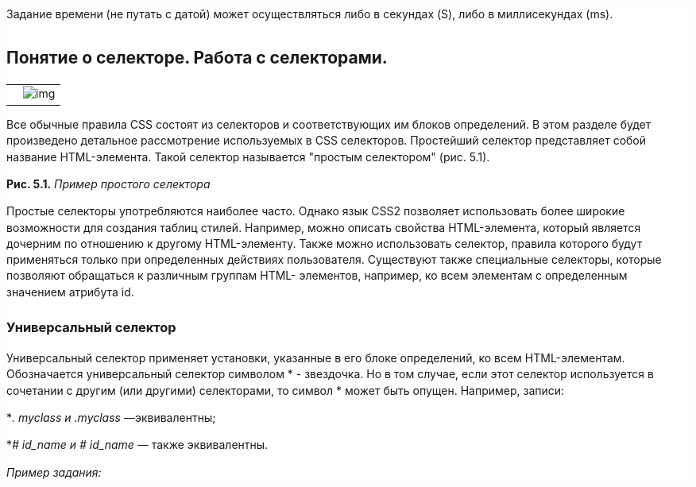 Задание времени (не путать с датой) может осуществляться либо в секундах (S), либо в миллисекундах (ms).

## Понятие о селекторе. Работа с селекторами.

 

|      |                            |
| ---- | -------------------------- |
|      | ![img](/clip_image004.jpg) |


 Все обычные правила CSS состоят из селекторов и соответствующих им блоков определений. В этом разделе будет произведено детальное рассмотрение используемых в CSS селекторов. Простейший селектор представляет собой название HTML-элемента. Такой селектор называется "простым селектором" (рис. 5.1).





**Рис. 5.1.** *Пример простого селектора*

Простые селекторы употребляются наиболее часто. Однако язык CSS2 позволяет использовать более широкие возможности для создания таблиц стилей. Например, можно описать свойства HTML-элемента, который является дочерним по отношению к другому HTML-элементу. Также можно использовать селектор, правила которого будут применяться только при определенных действиях пользователя. Существуют также специальные селекторы, которые позволяют обращаться к различным группам HTML- элементов, например, ко всем элементам с определенным значением атрибута id.

 

### Универсальный селектор



Универсальный селектор применяет установки, указанные в его блоке определений, ко всем HTML-элементам. Обозначается универсальный селектор символом * - звездочка. Но в том случае, если этот селектор используется в сочетании с другим (или другими) селекторами, то символ * может быть опущен. Например, записи:

**. myclass и .myclass*   —эквивалентны;

**# id_name и # id_name* — также эквивалентны.

*Пример задания:*

 

*<!DOCTYPE HTML PUBLIC "-//W3C//DTD HTML 4.0//EN ">*

*<HTML>*

*<HEAD>*

*<TITLE>*

Пример заключения таблицы стиля в SGML-комментарии

*</TITLE>*

*<STYLE type ="text/css">*

\* *(color=olive} /\* правило с использованием универсального селектора\*/ H1 {color=red}  /\* правило с использованием простого селектора\*/*
